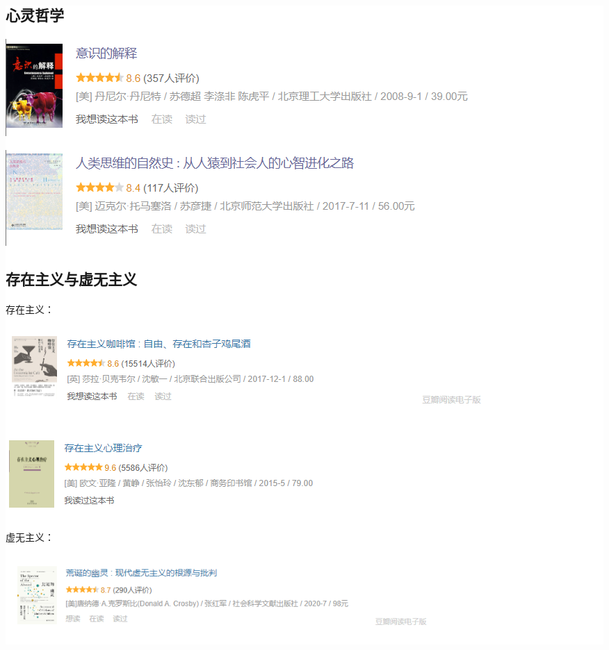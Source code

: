 ## 心灵哲学

![image-20230825153444218](%E7%AC%AC%E4%B8%80%E4%B8%AA%E4%B8%83%E5%B9%B4%E8%AE%A1%E5%88%92.assets/image-20230825153444218.png)

![image-20230825153507561](%E7%AC%AC%E4%B8%80%E4%B8%AA%E4%B8%83%E5%B9%B4%E8%AE%A1%E5%88%92.assets/image-20230825153507561.png)

## 存在主义与虚无主义

存在主义：

![image-20230910205307196](%E7%AC%AC%E4%B8%80%E4%B8%AA%E4%B8%83%E5%B9%B4%E8%AE%A1%E5%88%92.assets/image-20230910205307196.png)

![image-20230910205314328](%E7%AC%AC%E4%B8%80%E4%B8%AA%E4%B8%83%E5%B9%B4%E8%AE%A1%E5%88%92.assets/image-20230910205314328.png)

虚无主义：

![image-20231002054323378](%E7%AC%AC%E4%B8%80%E4%B8%AA%E4%B8%83%E5%B9%B4%E8%AE%A1%E5%88%92.assets/image-20231002054323378.png)
